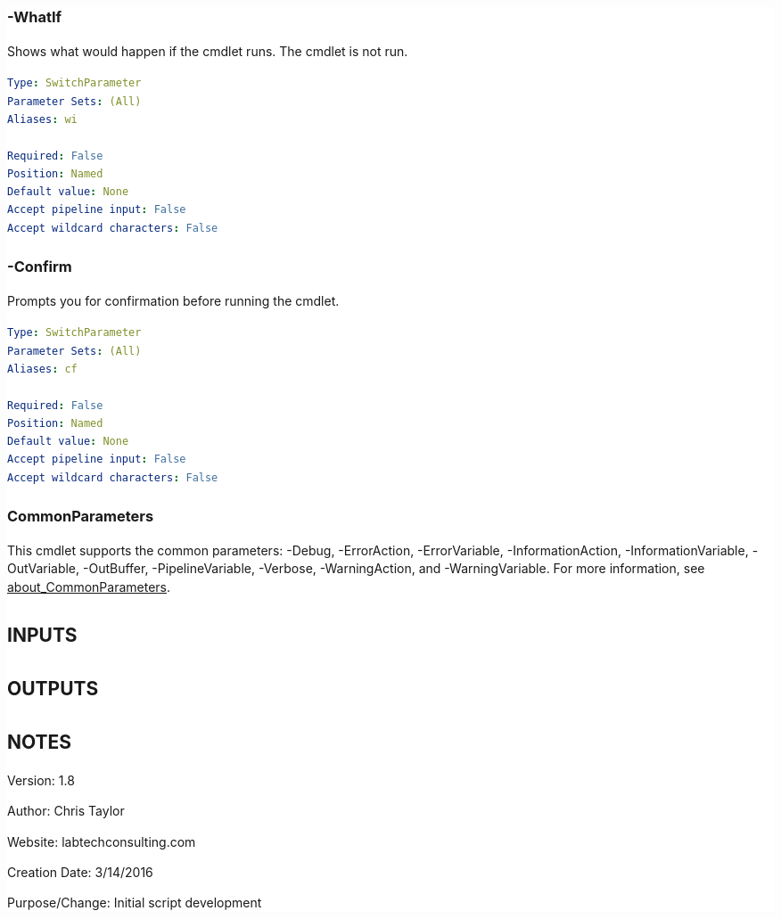 ### -WhatIf
Shows what would happen if the cmdlet runs. The cmdlet is not run.

```yaml
Type: SwitchParameter
Parameter Sets: (All)
Aliases: wi

Required: False
Position: Named
Default value: None
Accept pipeline input: False
Accept wildcard characters: False
```

### -Confirm
Prompts you for confirmation before running the cmdlet.

```yaml
Type: SwitchParameter
Parameter Sets: (All)
Aliases: cf

Required: False
Position: Named
Default value: None
Accept pipeline input: False
Accept wildcard characters: False
```

### CommonParameters
This cmdlet supports the common parameters: -Debug, -ErrorAction, -ErrorVariable, -InformationAction, -InformationVariable, -OutVariable, -OutBuffer, -PipelineVariable, -Verbose, -WarningAction, and -WarningVariable. For more information, see [about_CommonParameters](http://go.microsoft.com/fwlink/?LinkID=113216).

## INPUTS

## OUTPUTS

## NOTES
Version:        1.8

Author:         Chris Taylor

Website:        labtechconsulting.com

Creation Date:  3/14/2016

Purpose/Change: Initial script development

